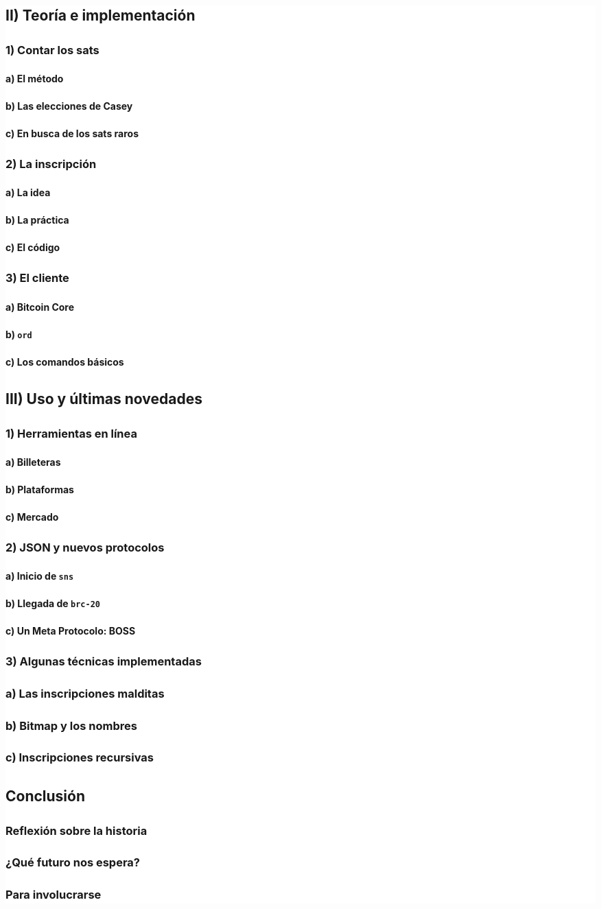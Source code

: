 ## II) Teoría e implementación
### 1) Contar los sats
#### 	a) El método 
####	b) Las elecciones de Casey
####	c) En busca de los sats raros
### 2) La inscripción
####	a) La idea
####	b) La práctica
####	c) El código 
### 3) El cliente
####	a) Bitcoin Core 
####	b) `ord`
####	c) Los comandos básicos 

## III) Uso y últimas novedades
### 1) Herramientas en línea
####	a) Billeteras
####	b) Plataformas
####	c) Mercado
### 2) JSON y nuevos protocolos
#### 	a) Inicio de `sns`
####	b) Llegada de `brc-20`
#### 	c) Un Meta Protocolo: BOSS
### 3) Algunas técnicas implementadas
###     a) Las inscripciones malditas
###     b) Bitmap y los nombres
###     c) Inscripciones recursivas


## Conclusión
### Reflexión sobre la historia
### ¿Qué futuro nos espera?
### Para involucrarse


